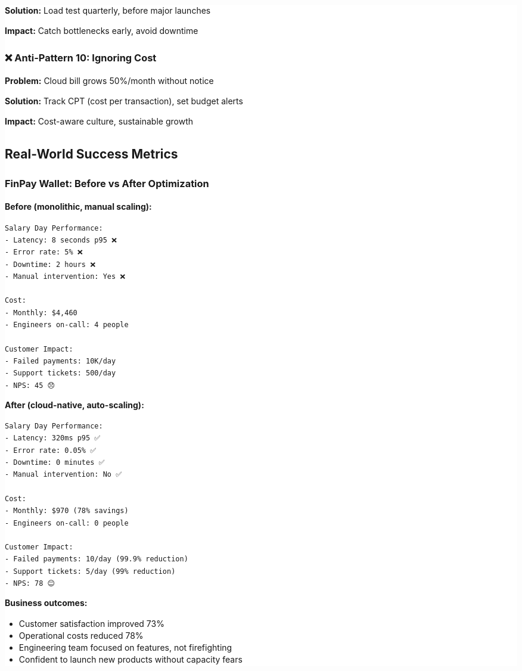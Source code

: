 **Solution:** Load test quarterly, before major launches

**Impact:** Catch bottlenecks early, avoid downtime

### ❌ Anti-Pattern 10: Ignoring Cost
**Problem:** Cloud bill grows 50%/month without notice

**Solution:** Track CPT (cost per transaction), set budget alerts

**Impact:** Cost-aware culture, sustainable growth

## Real-World Success Metrics

### FinPay Wallet: Before vs After Optimization

**Before (monolithic, manual scaling):**
```
Salary Day Performance:
- Latency: 8 seconds p95 ❌
- Error rate: 5% ❌
- Downtime: 2 hours ❌
- Manual intervention: Yes ❌

Cost:
- Monthly: $4,460
- Engineers on-call: 4 people

Customer Impact:
- Failed payments: 10K/day
- Support tickets: 500/day
- NPS: 45 😞
```

**After (cloud-native, auto-scaling):**
```
Salary Day Performance:
- Latency: 320ms p95 ✅
- Error rate: 0.05% ✅
- Downtime: 0 minutes ✅
- Manual intervention: No ✅

Cost:
- Monthly: $970 (78% savings)
- Engineers on-call: 0 people

Customer Impact:
- Failed payments: 10/day (99.9% reduction)
- Support tickets: 5/day (99% reduction)
- NPS: 78 😊
```

**Business outcomes:**
- Customer satisfaction improved 73%
- Operational costs reduced 78%
- Engineering team focused on features, not firefighting
- Confident to launch new products without capacity fears
